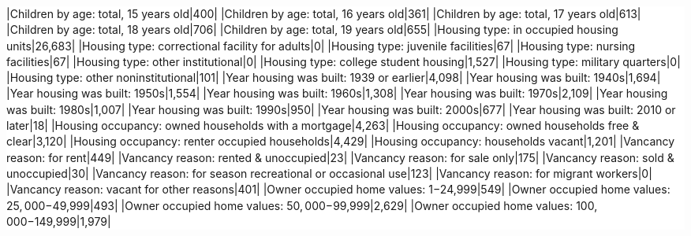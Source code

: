 |Children by age: total, 15 years old|400|
|Children by age: total, 16 years old|361|
|Children by age: total, 17 years old|613|
|Children by age: total, 18 years old|706|
|Children by age: total, 19 years old|655|
|Housing type: in occupied housing units|26,683|
|Housing type: correctional facility for adults|0|
|Housing type: juvenile facilities|67|
|Housing type: nursing facilities|67|
|Housing type: other institutional|0|
|Housing type: college student housing|1,527|
|Housing type: military quarters|0|
|Housing type: other noninstitutional|101|
|Year housing was built: 1939 or earlier|4,098|
|Year housing was built: 1940s|1,694|
|Year housing was built: 1950s|1,554|
|Year housing was built: 1960s|1,308|
|Year housing was built: 1970s|2,109|
|Year housing was built: 1980s|1,007|
|Year housing was built: 1990s|950|
|Year housing was built: 2000s|677|
|Year housing was built: 2010 or later|18|
|Housing occupancy: owned households with a mortgage|4,263|
|Housing occupancy: owned households free & clear|3,120|
|Housing occupancy: renter occupied households|4,429|
|Housing occupancy: households vacant|1,201|
|Vancancy reason: for rent|449|
|Vancancy reason: rented & unoccupied|23|
|Vancancy reason: for sale only|175|
|Vancancy reason: sold & unoccupied|30|
|Vancancy reason: for season recreational or occasional use|123|
|Vancancy reason: for migrant workers|0|
|Vancancy reason: vacant for other reasons|401|
|Owner occupied home values: $1-$24,999|549|
|Owner occupied home values: $25,000-$49,999|493|
|Owner occupied home values: $50,000-$99,999|2,629|
|Owner occupied home values: $100,000-$149,999|1,979|